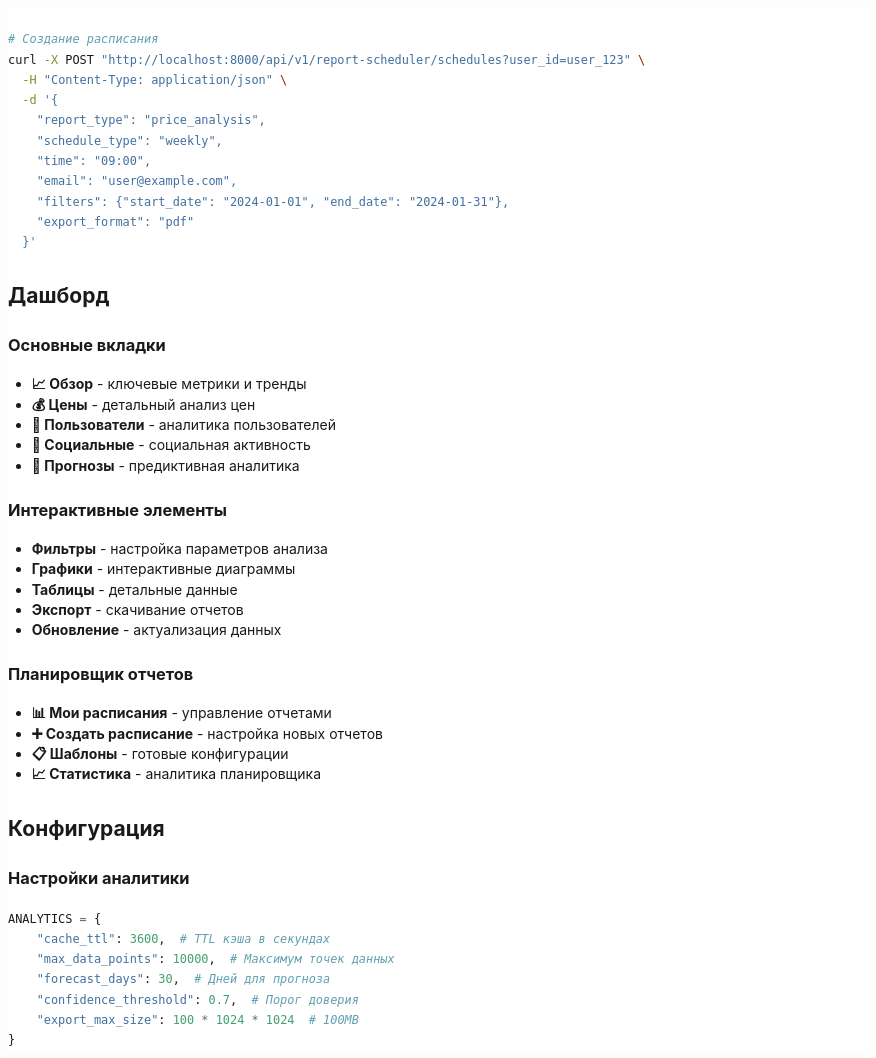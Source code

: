 ```bash

# Создание расписания
curl -X POST "http://localhost:8000/api/v1/report-scheduler/schedules?user_id=user_123" \
  -H "Content-Type: application/json" \
  -d '{
    "report_type": "price_analysis",
    "schedule_type": "weekly",
    "time": "09:00",
    "email": "user@example.com",
    "filters": {"start_date": "2024-01-01", "end_date": "2024-01-31"},
    "export_format": "pdf"
  }'
```

## Дашборд

### Основные вкладки
- **📈 Обзор** - ключевые метрики и тренды
- **💰 Цены** - детальный анализ цен
- **👥 Пользователи** - аналитика пользователей
- **📱 Социальные** - социальная активность
- **🔮 Прогнозы** - предиктивная аналитика

### Интерактивные элементы
- **Фильтры** - настройка параметров анализа
- **Графики** - интерактивные диаграммы
- **Таблицы** - детальные данные
- **Экспорт** - скачивание отчетов
- **Обновление** - актуализация данных

### Планировщик отчетов
- **📊 Мои расписания** - управление отчетами
- **➕ Создать расписание** - настройка новых отчетов
- **📋 Шаблоны** - готовые конфигурации
- **📈 Статистика** - аналитика планировщика

## Конфигурация

### Настройки аналитики
```python
ANALYTICS = {
    "cache_ttl": 3600,  # TTL кэша в секундах
    "max_data_points": 10000,  # Максимум точек данных
    "forecast_days": 30,  # Дней для прогноза
    "confidence_threshold": 0.7,  # Порог доверия
    "export_max_size": 100 * 1024 * 1024  # 100MB
}
```
